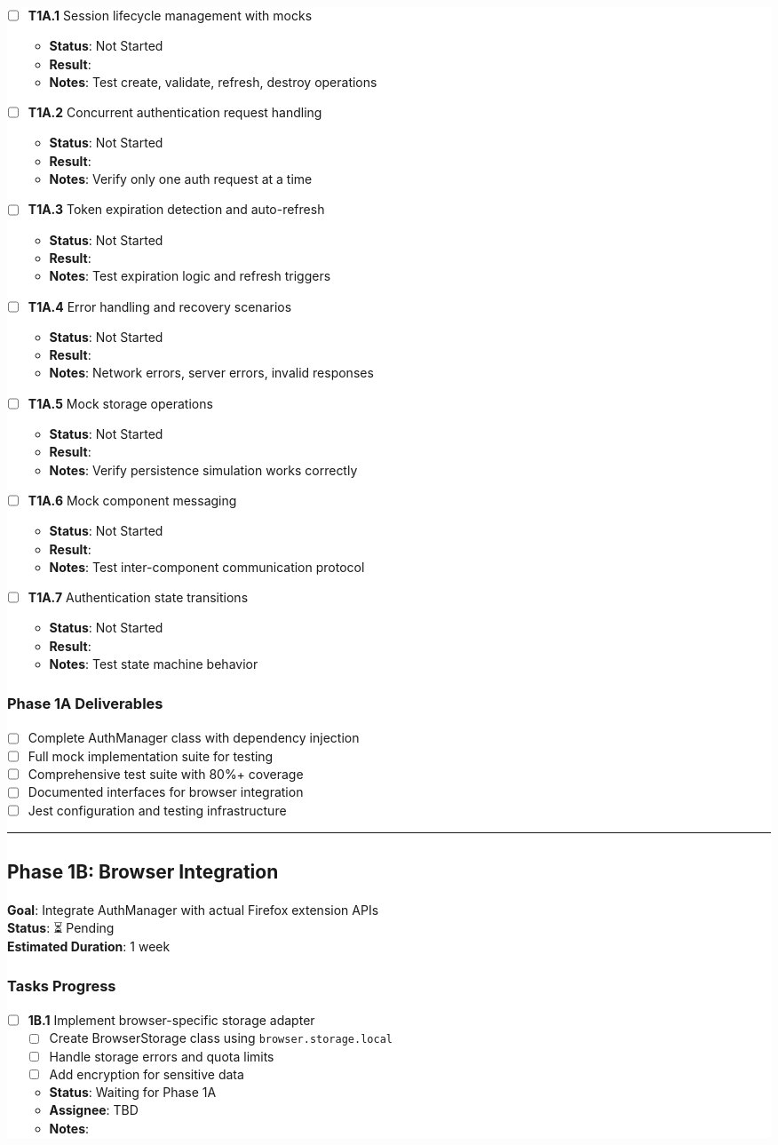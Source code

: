 - [ ] **T1A.1** Session lifecycle management with mocks
  - **Status**: Not Started
  - **Result**: 
  - **Notes**: Test create, validate, refresh, destroy operations

- [ ] **T1A.2** Concurrent authentication request handling
  - **Status**: Not Started
  - **Result**: 
  - **Notes**: Verify only one auth request at a time

- [ ] **T1A.3** Token expiration detection and auto-refresh
  - **Status**: Not Started
  - **Result**: 
  - **Notes**: Test expiration logic and refresh triggers

- [ ] **T1A.4** Error handling and recovery scenarios
  - **Status**: Not Started
  - **Result**: 
  - **Notes**: Network errors, server errors, invalid responses

- [ ] **T1A.5** Mock storage operations
  - **Status**: Not Started
  - **Result**: 
  - **Notes**: Verify persistence simulation works correctly

- [ ] **T1A.6** Mock component messaging
  - **Status**: Not Started
  - **Result**: 
  - **Notes**: Test inter-component communication protocol

- [ ] **T1A.7** Authentication state transitions
  - **Status**: Not Started
  - **Result**: 
  - **Notes**: Test state machine behavior

### Phase 1A Deliverables

- [ ] Complete AuthManager class with dependency injection
- [ ] Full mock implementation suite for testing
- [ ] Comprehensive test suite with 80%+ coverage
- [ ] Documented interfaces for browser integration
- [ ] Jest configuration and testing infrastructure

---

## Phase 1B: Browser Integration

**Goal**: Integrate AuthManager with actual Firefox extension APIs  
**Status**: ⏳ Pending  
**Estimated Duration**: 1 week  

### Tasks Progress

- [ ] **1B.1** Implement browser-specific storage adapter
  - [ ] Create BrowserStorage class using `browser.storage.local`
  - [ ] Handle storage errors and quota limits
  - [ ] Add encryption for sensitive data
  - **Status**: Waiting for Phase 1A
  - **Assignee**: TBD
  - **Notes**: 
